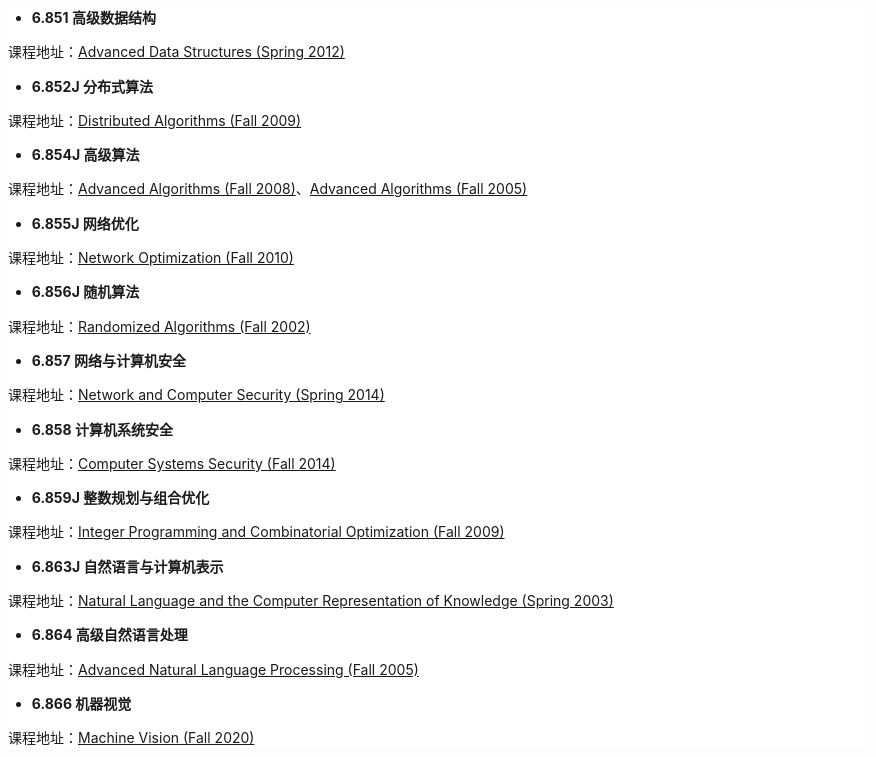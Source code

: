 - **6.851 高级数据结构**

课程地址：[Advanced Data Structures (Spring 2012)](https://link.zhihu.com/?target=https%3A//ocw.mit.edu/courses/electrical-engineering-and-computer-science/6-851-advanced-data-structures-spring-2012)

- **6.852J 分布式算法**

课程地址：[Distributed Algorithms (Fall 2009)](https://link.zhihu.com/?target=https%3A//ocw.mit.edu/courses/electrical-engineering-and-computer-science/6-852j-distributed-algorithms-fall-2009)

- **6.854J 高级算法**

课程地址：[Advanced Algorithms (Fall 2008)](https://link.zhihu.com/?target=https%3A//ocw.mit.edu/courses/electrical-engineering-and-computer-science/6-854j-advanced-algorithms-fall-2008)、[Advanced Algorithms (Fall 2005)](https://link.zhihu.com/?target=https%3A//ocw.mit.edu/courses/electrical-engineering-and-computer-science/6-854j-advanced-algorithms-fall-2005)

- **6.855J 网络优化**

课程地址：[Network Optimization (Fall 2010)](https://link.zhihu.com/?target=https%3A//ocw.mit.edu/courses/sloan-school-of-management/15-082j-network-optimization-fall-2010)

- **6.856J 随机算法**

课程地址：[Randomized Algorithms (Fall 2002)](https://link.zhihu.com/?target=https%3A//ocw.mit.edu/courses/electrical-engineering-and-computer-science/6-856j-randomized-algorithms-fall-2002)

- **6.857 网络与计算机安全**

课程地址：[Network and Computer Security (Spring 2014)](https://link.zhihu.com/?target=https%3A//ocw.mit.edu/courses/electrical-engineering-and-computer-science/6-857-network-and-computer-security-spring-2014)

- **6.858 计算机系统安全**

课程地址：[Computer Systems Security (Fall 2014)](https://link.zhihu.com/?target=https%3A//ocw.mit.edu/courses/electrical-engineering-and-computer-science/6-858-computer-systems-security-fall-2014)

- **6.859J 整数规划与组合优化**

课程地址：[Integer Programming and Combinatorial Optimization (Fall 2009)](https://link.zhihu.com/?target=https%3A//ocw.mit.edu/courses/sloan-school-of-management/15-083j-integer-programming-and-combinatorial-optimization-fall-2009)

- **6.863J 自然语言与计算机表示**

课程地址：[Natural Language and the Computer Representation of Knowledge (Spring 2003)](https://link.zhihu.com/?target=https%3A//ocw.mit.edu/courses/electrical-engineering-and-computer-science/6-863j-natural-language-and-the-computer-representation-of-knowledge-spring-2003)

- **6.864 高级自然语言处理**

课程地址：[Advanced Natural Language Processing (Fall 2005)](https://link.zhihu.com/?target=https%3A//ocw.mit.edu/courses/electrical-engineering-and-computer-science/6-864-advanced-natural-language-processing-fall-2005)

- **6.866 机器视觉**

课程地址：[Machine Vision (Fall 2020)](https://link.zhihu.com/?target=https%3A//ocw.mit.edu/courses/electrical-engineering-and-computer-science/6-801-machine-vision-fall-2020)
